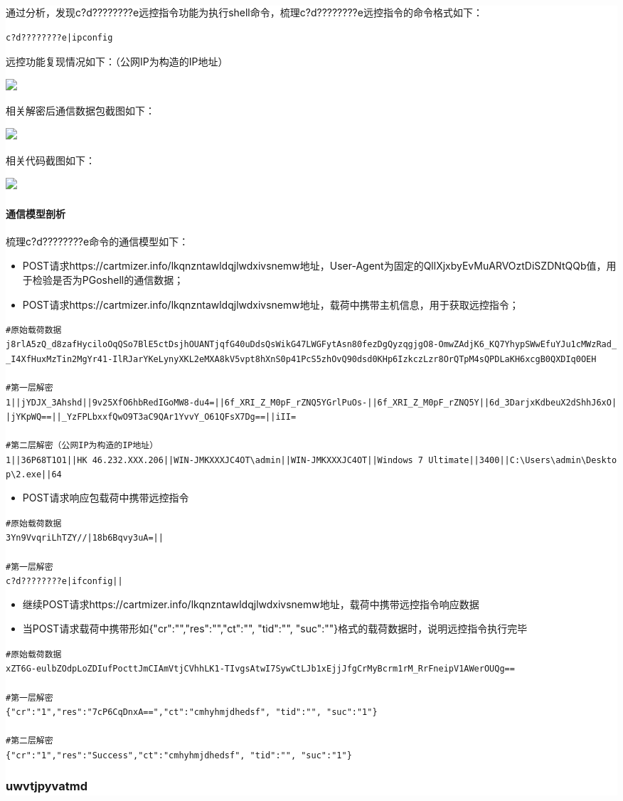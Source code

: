 通过分析，发现c?d????????e远控指令功能为执行shell命令，梳理c?d????????e远控指令的命令格式如下：  
```
c?d????????e|ipconfig

```  
  
远控功能复现情况如下：（公网IP为构造的IP地址）  
  
![](https://mmbiz.qpic.cn/sz_mmbiz_png/4FZ1BxQicQ9wWD4YiaHcB26h8ZhFiaYFwUC5srFRQwu4JtEyicvued8bFiaWLhc9KfOPliaWDibibAfHunTtKuyC7nia9ew/640?wx_fmt=png&from=appmsg "")  
  
相关解密后通信数据包截图如下：  
  
![](https://mmbiz.qpic.cn/sz_mmbiz_png/4FZ1BxQicQ9wWD4YiaHcB26h8ZhFiaYFwUC9HPicUdf8VofTR87bQNrSb9v9thKGbozoacicc62woLs6310ibTntJBZA/640?wx_fmt=png&from=appmsg "")  
  
相关代码截图如下：  
  
![](https://mmbiz.qpic.cn/sz_mmbiz_png/4FZ1BxQicQ9wWD4YiaHcB26h8ZhFiaYFwUCdl7qeL6sS32lze9hdxicUktahsP1nmT44iaJ9Llw4XMEicjicwLnOSR8TA/640?wx_fmt=png&from=appmsg "")  
#### 通信模型剖析  
  
梳理c?d????????e命令的通信模型如下：  
- POST请求https://cartmizer.info/lkqnzntawldqjlwdxivsnemw地址，User-Agent为固定的QllXjxbyEvMuARVOztDiSZDNtQQb值，用于检验是否为PGoshell的通信数据；  
  
- POST请求https://cartmizer.info/lkqnzntawldqjlwdxivsnemw地址，载荷中携带主机信息，用于获取远控指令；  
  
```
#原始载荷数据
j8rlA5zQ_d8zafHyciloOqQSo7BlE5ctDsjhOUANTjqfG40uDdsQsWikG47LWGFytAsn80fezDgQyzqgjgO8-OmwZAdjK6_KQ7YhypSWwEfuYJu1cMWzRad__I4XfHuxMzTin2MgYr41-IlRJarYKeLynyXKL2eMXA8kV5vpt8hXnS0p41PcS5zhOvQ90dsd0KHp6IzkczLzr8OrQTpM4sQPDLaKH6xcgB0QXDIq0OEH

#第一层解密
1||jYDJX_3Ahshd||9v25XfO6hbRedIGoMW8-du4=||6f_XRI_Z_M0pF_rZNQ5YGrlPuOs-||6f_XRI_Z_M0pF_rZNQ5Y||6d_3DarjxKdbeuX2dShhJ6xO||jYKpWQ==||_YzFPLbxxfQwO9T3aC9QAr1YvvY_O61QFsX7Dg==||iII=

#第二层解密（公网IP为构造的IP地址）
1||36P68T1O1||HK 46.232.XXX.206||WIN-JMKXXXJC4OT\admin||WIN-JMKXXXJC4OT||Windows 7 Ultimate||3400||C:\Users\admin\Desktop\2.exe||64

```  
- POST请求响应包载荷中携带远控指令  
  
```
#原始载荷数据
3Yn9VvqriLhTZY//|18b6Bqvy3uA=||

#第一层解密
c?d????????e|ifconfig||

```  
- 继续POST请求https://cartmizer.info/lkqnzntawldqjlwdxivsnemw地址，载荷中携带远控指令响应数据  
  
- 当POST请求载荷中携带形如{"cr":"","res":"","ct":"", "tid":"", "suc":""}格式的载荷数据时，说明远控指令执行完毕  
  
```
#原始载荷数据
xZT6G-eulbZOdpLoZDIufPocttJmCIAmVtjCVhhLK1-TIvgsAtwI7SywCtLJb1xEjjJfgCrMyBcrm1rM_RrFneipV1AWerOUQg==

#第一层解密
{"cr":"1","res":"7cP6CqDnxA==","ct":"cmhyhmjdhedsf", "tid":"", "suc":"1"}

#第二层解密
{"cr":"1","res":"Success","ct":"cmhyhmjdhedsf", "tid":"", "suc":"1"}

```  
### uwvtjpyvatmd  
  